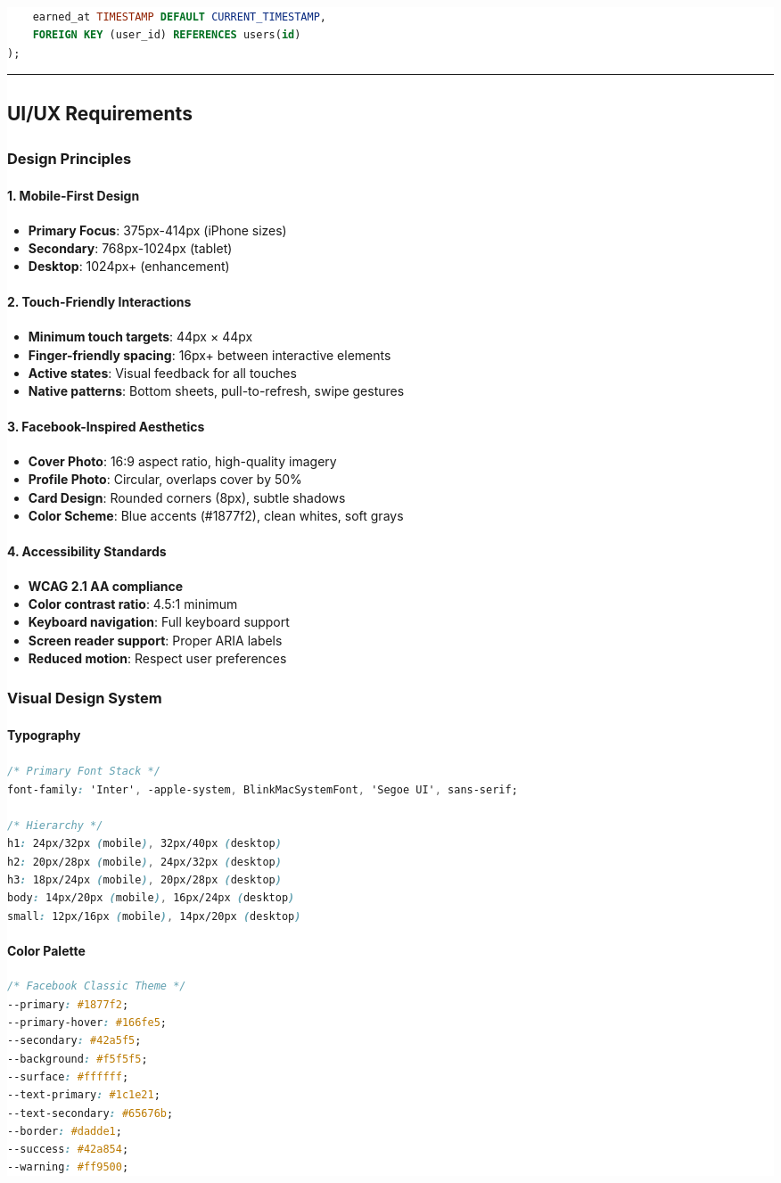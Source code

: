 ```sql
    earned_at TIMESTAMP DEFAULT CURRENT_TIMESTAMP,
    FOREIGN KEY (user_id) REFERENCES users(id)
);
```

---

## UI/UX Requirements

### Design Principles

#### 1. Mobile-First Design
- **Primary Focus**: 375px-414px (iPhone sizes)
- **Secondary**: 768px-1024px (tablet)
- **Desktop**: 1024px+ (enhancement)

#### 2. Touch-Friendly Interactions
- **Minimum touch targets**: 44px × 44px
- **Finger-friendly spacing**: 16px+ between interactive elements
- **Active states**: Visual feedback for all touches
- **Native patterns**: Bottom sheets, pull-to-refresh, swipe gestures

#### 3. Facebook-Inspired Aesthetics
- **Cover Photo**: 16:9 aspect ratio, high-quality imagery
- **Profile Photo**: Circular, overlaps cover by 50%
- **Card Design**: Rounded corners (8px), subtle shadows
- **Color Scheme**: Blue accents (#1877f2), clean whites, soft grays

#### 4. Accessibility Standards
- **WCAG 2.1 AA compliance**
- **Color contrast ratio**: 4.5:1 minimum
- **Keyboard navigation**: Full keyboard support
- **Screen reader support**: Proper ARIA labels
- **Reduced motion**: Respect user preferences

### Visual Design System

#### Typography
```css
/* Primary Font Stack */
font-family: 'Inter', -apple-system, BlinkMacSystemFont, 'Segoe UI', sans-serif;

/* Hierarchy */
h1: 24px/32px (mobile), 32px/40px (desktop)
h2: 20px/28px (mobile), 24px/32px (desktop)
h3: 18px/24px (mobile), 20px/28px (desktop)
body: 14px/20px (mobile), 16px/24px (desktop)
small: 12px/16px (mobile), 14px/20px (desktop)
```

#### Color Palette
```css
/* Facebook Classic Theme */
--primary: #1877f2;
--primary-hover: #166fe5;
--secondary: #42a5f5;
--background: #f5f5f5;
--surface: #ffffff;
--text-primary: #1c1e21;
--text-secondary: #65676b;
--border: #dadde1;
--success: #42a854;
--warning: #ff9500;
```